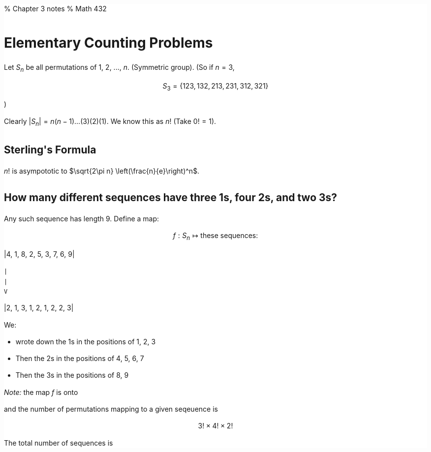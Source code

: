 % Chapter 3 notes
% Math 432

# Elementary Counting Problems

Let $S_n$ be all permutations of 1, 2, ..., $n$. (Symmetric group). (So if $n=3$,

$$
S_3 = \{123, 132, 213,231, 312, 321\}
$$

)

Clearly $|S_n| = n (n-1) … (3)(2)(1)$. We know this as $n!$ (Take $0! = 1$).

## Sterling's Formula

$n!$ is asympototic to $\sqrt{2\pi n} \left(\frac{n}{e}\right)^n$. 

## How many different sequences have three 1s, four 2s, and two 3s?

Any such sequence has length 9. Define a map:

$$
f: S_n \mapsto \text{these sequences:} 
$$

|4, 1, 8, 2, 5, 3, 7, 6, 9|

 ```
 |
 |
 V
```

|2, 1, 3, 1, 2, 1, 2, 2, 3|

We:

* wrote down the 1s in the positions of 1, 2, 3

* Then the 2s in the positions of 4, 5, 6, 7

* Then the 3s in the positions of 8, 9

_Note:_ the map $f$ is onto

and the number of permutations mapping to a given seqeuence is

$$
3! \times 4! \times 2!
$$

The total number of sequences is
